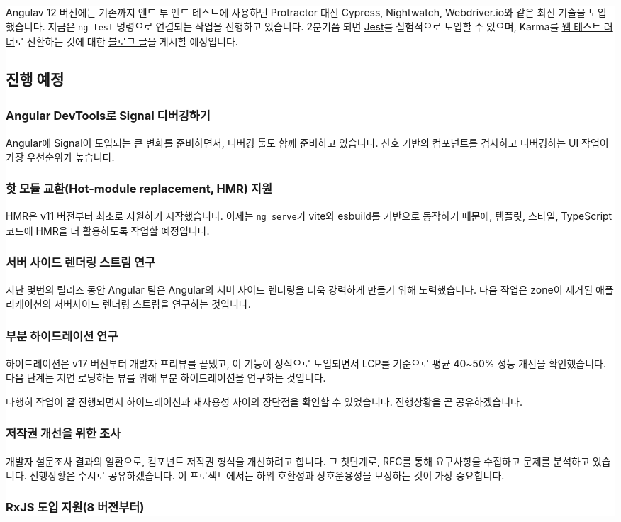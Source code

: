 
Angulav 12 버전에는 기존까지 엔드 투 엔드 테스트에 사용하던 Protractor 대신 Cypress, Nightwatch, Webdriver.io와 같은 최신 기술을 도입했습니다.
지금은 `ng test` 명령으로 연결되는 작업을 진행하고 있습니다.
2분기쯤 되면 [Jest](https://jestjs.io/)를 실험적으로 도입할 수 있으며, Karma를 [웹 테스트 러너](https://modern-web.dev/docs/test-runner/overview/)로 전환하는 것에 대한 [블로그 글](https://blog.angular.io/moving-angular-cli-to-jest-and-web-test-runner-ef85ef69ceca)을 게시할 예정입니다.



## 진행 예정


### Angular DevTools로 Signal 디버깅하기


Angular에 Signal이 도입되는 큰 변화를 준비하면서, 디버깅 툴도 함께 준비하고 있습니다.
신호 기반의 컴포넌트를 검사하고 디버깅하는 UI 작업이 가장 우선순위가 높습니다.



### 핫 모듈 교환(Hot-module replacement, HMR) 지원


HMR은 v11 버전부터 최초로 지원하기 시작했습니다.
이제는 `ng serve`가 vite와 esbuild를 기반으로 동작하기 때문에, 템플릿, 스타일, TypeScript 코드에 HMR을 더 활용하도록 작업할 예정입니다.



### 서버 사이드 렌더링 스트림 연구


지난 몇번의 릴리즈 동안 Angular 팀은 Angular의 서버 사이드 렌더링을 더욱 강력하게 만들기 위해 노력했습니다.
다음 작업은 zone이 제거된 애플리케이션의 서버사이드 렌더링 스트림을 연구하는 것입니다.



### 부분 하이드레이션 연구


하이드레이션은 v17 버전부터 개발자 프리뷰를 끝냈고, 이 기능이 정식으로 도입되면서 LCP를 기준으로 평균 40~50% 성능 개선을 확인했습니다.
다음 단계는 지연 로딩하는 뷰를 위해 부분 하이드레이션을 연구하는 것입니다.

다행히 작업이 잘 진행되면서 하이드레이션과 재사용성 사이의 장단점을 확인할 수 있었습니다.
진행상황을 곧 공유하겠습니다.



### 저작권 개선을 위한 조사


개발자 설문조사 결과의 일환으로, 컴포넌트 저작권 형식을 개선하려고 합니다.
그 첫단계로, RFC를 통해 요구사항을 수집하고 문제를 분석하고 있습니다.
진행상황은 수시로 공유하겠습니다.
이 프로젝트에서는 하위 호환성과 상호운용성을 보장하는 것이 가장 중요합니다.



### RxJS 도입 지원(8 버전부터)

